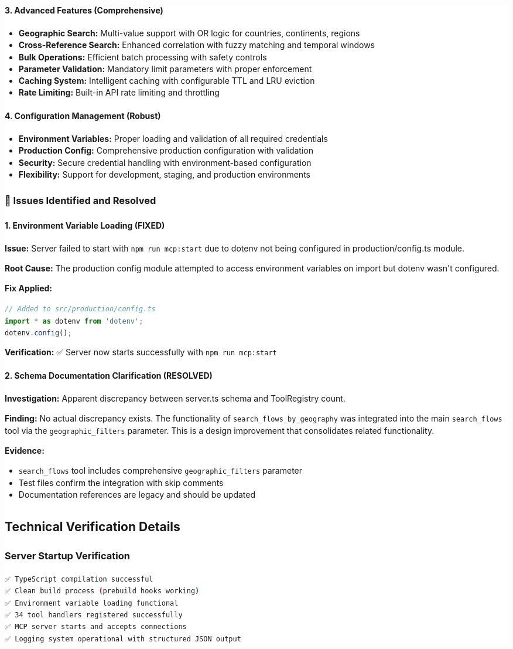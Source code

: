 #### 3. Advanced Features (Comprehensive)
- **Geographic Search:** Multi-value support with OR logic for countries, continents, regions
- **Cross-Reference Search:** Enhanced correlation with fuzzy matching and temporal windows
- **Bulk Operations:** Efficient batch processing with safety controls
- **Parameter Validation:** Mandatory limit parameters with proper enforcement
- **Caching System:** Intelligent caching with configurable TTL and LRU eviction
- **Rate Limiting:** Built-in API rate limiting and throttling

#### 4. Configuration Management (Robust)
- **Environment Variables:** Proper loading and validation of all required credentials
- **Production Config:** Comprehensive production configuration with validation
- **Security:** Secure credential handling with environment-based configuration
- **Flexibility:** Support for development, staging, and production environments

### 🔧 Issues Identified and Resolved

#### 1. Environment Variable Loading (FIXED)
**Issue:** Server failed to start with `npm run mcp:start` due to dotenv not being configured in production/config.ts module.

**Root Cause:** The production config module attempted to access environment variables on import but dotenv wasn't configured.

**Fix Applied:**
```typescript
// Added to src/production/config.ts
import * as dotenv from 'dotenv';
dotenv.config();
```

**Verification:** ✅ Server now starts successfully with `npm run mcp:start`

#### 2. Schema Documentation Clarification (RESOLVED)
**Investigation:** Apparent discrepancy between server.ts schema and ToolRegistry count.

**Finding:** No actual discrepancy exists. The functionality of `search_flows_by_geography` was integrated into the main `search_flows` tool via the `geographic_filters` parameter. This is a design improvement that consolidates related functionality.

**Evidence:**
- `search_flows` tool includes comprehensive `geographic_filters` parameter
- Test files confirm the integration with skip comments
- Documentation references are legacy and should be updated

## Technical Verification Details

### Server Startup Verification
```bash
✅ TypeScript compilation successful
✅ Clean build process (prebuild hooks working)
✅ Environment variable loading functional  
✅ 34 tool handlers registered successfully
✅ MCP server starts and accepts connections
✅ Logging system operational with structured JSON output
```
